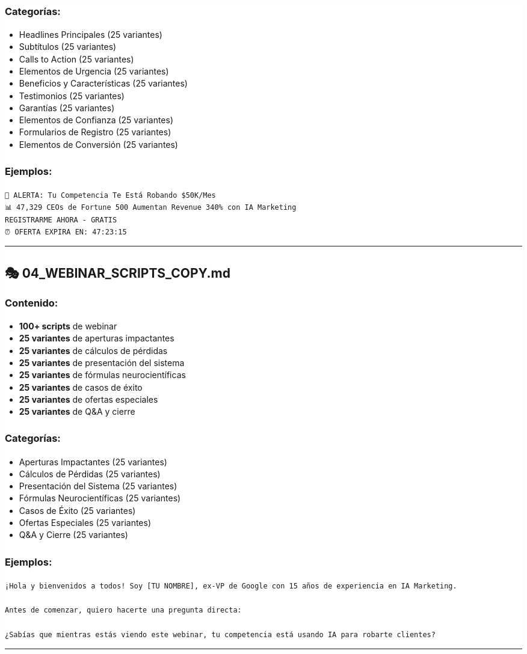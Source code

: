 ### **Categorías:**
- Headlines Principales (25 variantes)
- Subtítulos (25 variantes)
- Calls to Action (25 variantes)
- Elementos de Urgencia (25 variantes)
- Beneficios y Características (25 variantes)
- Testimonios (25 variantes)
- Garantías (25 variantes)
- Elementos de Confianza (25 variantes)
- Formularios de Registro (25 variantes)
- Elementos de Conversión (25 variantes)

### **Ejemplos:**
```
🚨 ALERTA: Tu Competencia Te Está Robando $50K/Mes
📊 47,329 CEOs de Fortune 500 Aumentan Revenue 340% con IA Marketing
REGISTRARME AHORA - GRATIS
⏰ OFERTA EXPIRA EN: 47:23:15
```

---

## 🎭 **04_WEBINAR_SCRIPTS_COPY.md**

### **Contenido:**
- **100+ scripts** de webinar
- **25 variantes** de aperturas impactantes
- **25 variantes** de cálculos de pérdidas
- **25 variantes** de presentación del sistema
- **25 variantes** de fórmulas neurocientíficas
- **25 variantes** de casos de éxito
- **25 variantes** de ofertas especiales
- **25 variantes** de Q&A y cierre

### **Categorías:**
- Aperturas Impactantes (25 variantes)
- Cálculos de Pérdidas (25 variantes)
- Presentación del Sistema (25 variantes)
- Fórmulas Neurocientíficas (25 variantes)
- Casos de Éxito (25 variantes)
- Ofertas Especiales (25 variantes)
- Q&A y Cierre (25 variantes)

### **Ejemplos:**
```
¡Hola y bienvenidos a todos! Soy [TU NOMBRE], ex-VP de Google con 15 años de experiencia en IA Marketing.

Antes de comenzar, quiero hacerte una pregunta directa:

¿Sabías que mientras estás viendo este webinar, tu competencia está usando IA para robarte clientes?
```

---